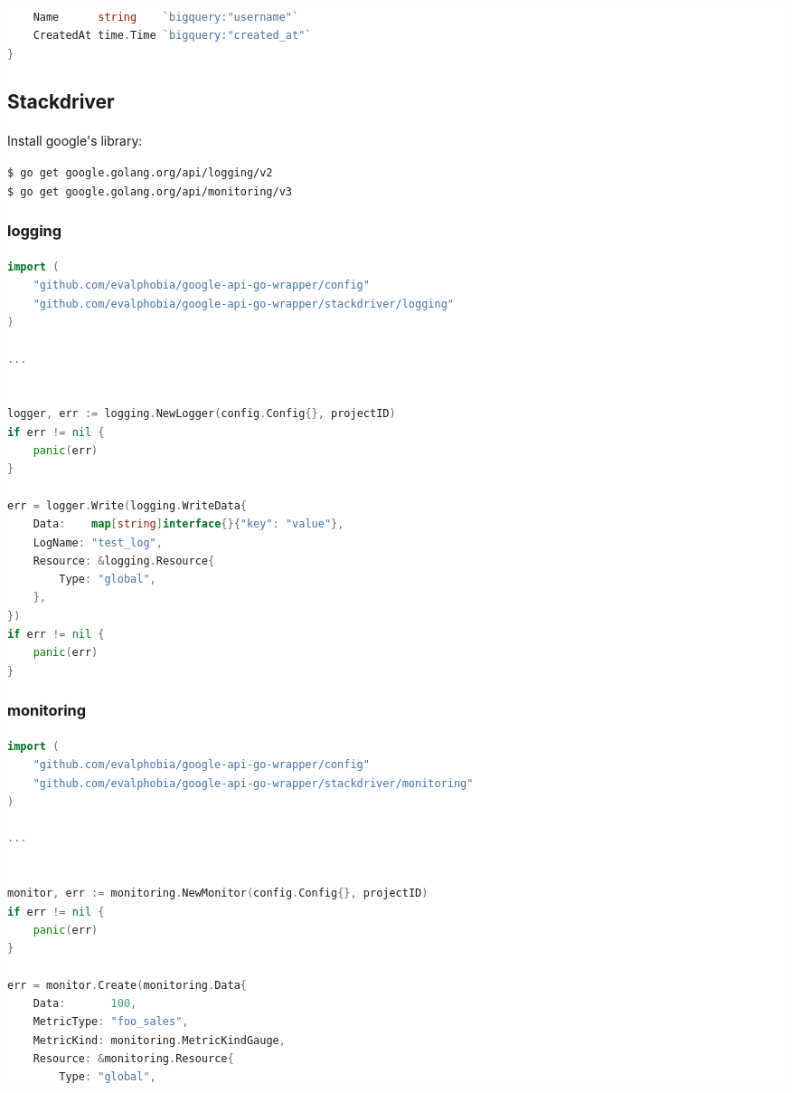 ```go
    Name      string    `bigquery:"username"`
    CreatedAt time.Time `bigquery:"created_at"`
}
```


## Stackdriver

Install google's library:

```bash
$ go get google.golang.org/api/logging/v2
$ go get google.golang.org/api/monitoring/v3
```

### logging

```go
import (
    "github.com/evalphobia/google-api-go-wrapper/config"
    "github.com/evalphobia/google-api-go-wrapper/stackdriver/logging"
)

...


logger, err := logging.NewLogger(config.Config{}, projectID)
if err != nil {
    panic(err)
}

err = logger.Write(logging.WriteData{
    Data:    map[string]interface{}{"key": "value"},
    LogName: "test_log",
    Resource: &logging.Resource{
        Type: "global",
    },
})
if err != nil {
    panic(err)
}
```

### monitoring

```go
import (
    "github.com/evalphobia/google-api-go-wrapper/config"
    "github.com/evalphobia/google-api-go-wrapper/stackdriver/monitoring"
)

...


monitor, err := monitoring.NewMonitor(config.Config{}, projectID)
if err != nil {
    panic(err)
}

err = monitor.Create(monitoring.Data{
    Data:       100,
    MetricType: "foo_sales",
    MetricKind: monitoring.MetricKindGauge,
    Resource: &monitoring.Resource{
        Type: "global",
```